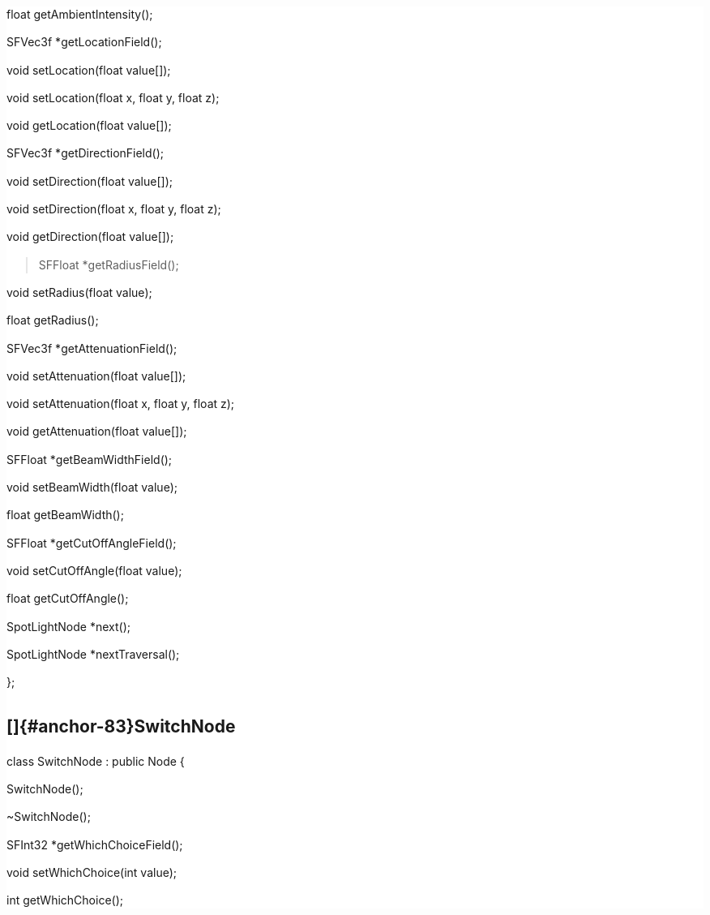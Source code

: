 float getAmbientIntensity();

SFVec3f \*getLocationField();

void setLocation(float value\[\]);

void setLocation(float x, float y, float z);

void getLocation(float value\[\]);

SFVec3f \*getDirectionField();

void setDirection(float value\[\]);

void setDirection(float x, float y, float z);

void getDirection(float value\[\]);

> SFFloat \*getRadiusField();

void setRadius(float value);

float getRadius();

SFVec3f \*getAttenuationField();

void setAttenuation(float value\[\]);

void setAttenuation(float x, float y, float z);

void getAttenuation(float value\[\]);

SFFloat \*getBeamWidthField();

void setBeamWidth(float value);

float getBeamWidth();

SFFloat \*getCutOffAngleField();

void setCutOffAngle(float value);

float getCutOffAngle();

SpotLightNode \*next();

SpotLightNode \*nextTraversal();

};

## []{#anchor-83}SwitchNode

class SwitchNode : public Node {

SwitchNode();

\~SwitchNode();

SFInt32 \*getWhichChoiceField();

void setWhichChoice(int value);

int getWhichChoice();
